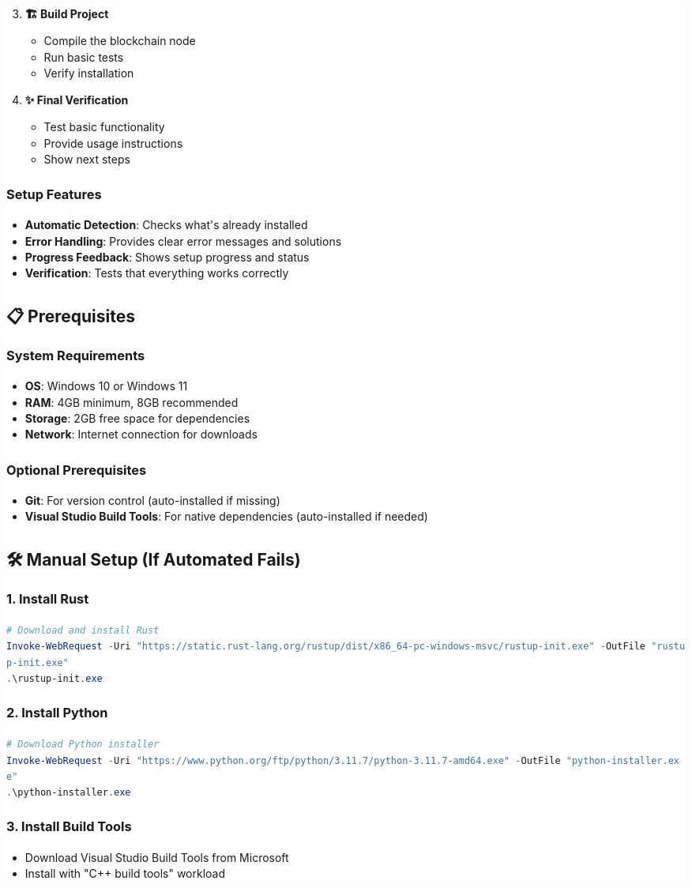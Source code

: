 3. **🏗️ Build Project**
   - Compile the blockchain node
   - Run basic tests
   - Verify installation

4. **✨ Final Verification**
   - Test basic functionality
   - Provide usage instructions
   - Show next steps

### **Setup Features**
- **Automatic Detection**: Checks what's already installed
- **Error Handling**: Provides clear error messages and solutions
- **Progress Feedback**: Shows setup progress and status
- **Verification**: Tests that everything works correctly

## 📋 **Prerequisites**

### **System Requirements**
- **OS**: Windows 10 or Windows 11
- **RAM**: 4GB minimum, 8GB recommended
- **Storage**: 2GB free space for dependencies
- **Network**: Internet connection for downloads

### **Optional Prerequisites**
- **Git**: For version control (auto-installed if missing)
- **Visual Studio Build Tools**: For native dependencies (auto-installed if needed)

## 🛠️ **Manual Setup (If Automated Fails)**

### **1. Install Rust**
```powershell
# Download and install Rust
Invoke-WebRequest -Uri "https://static.rust-lang.org/rustup/dist/x86_64-pc-windows-msvc/rustup-init.exe" -OutFile "rustup-init.exe"
.\rustup-init.exe
```

### **2. Install Python**
```powershell
# Download Python installer
Invoke-WebRequest -Uri "https://www.python.org/ftp/python/3.11.7/python-3.11.7-amd64.exe" -OutFile "python-installer.exe"
.\python-installer.exe
```

### **3. Install Build Tools**
- Download Visual Studio Build Tools from Microsoft
- Install with "C++ build tools" workload
